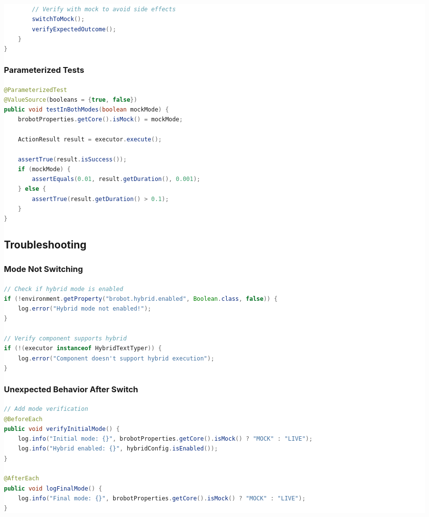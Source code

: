 ```java
        // Verify with mock to avoid side effects
        switchToMock();
        verifyExpectedOutcome();
    }
}
```

### Parameterized Tests

```java
@ParameterizedTest
@ValueSource(booleans = {true, false})
public void testInBothModes(boolean mockMode) {
    brobotProperties.getCore().isMock() = mockMode;
    
    ActionResult result = executor.execute();
    
    assertTrue(result.isSuccess());
    if (mockMode) {
        assertEquals(0.01, result.getDuration(), 0.001);
    } else {
        assertTrue(result.getDuration() > 0.1);
    }
}
```

## Troubleshooting

### Mode Not Switching

```java
// Check if hybrid mode is enabled
if (!environment.getProperty("brobot.hybrid.enabled", Boolean.class, false)) {
    log.error("Hybrid mode not enabled!");
}

// Verify component supports hybrid
if (!(executor instanceof HybridTextTyper)) {
    log.error("Component doesn't support hybrid execution");
}
```

### Unexpected Behavior After Switch

```java
// Add mode verification
@BeforeEach
public void verifyInitialMode() {
    log.info("Initial mode: {}", brobotProperties.getCore().isMock() ? "MOCK" : "LIVE");
    log.info("Hybrid enabled: {}", hybridConfig.isEnabled());
}

@AfterEach
public void logFinalMode() {
    log.info("Final mode: {}", brobotProperties.getCore().isMock() ? "MOCK" : "LIVE");
}
```
